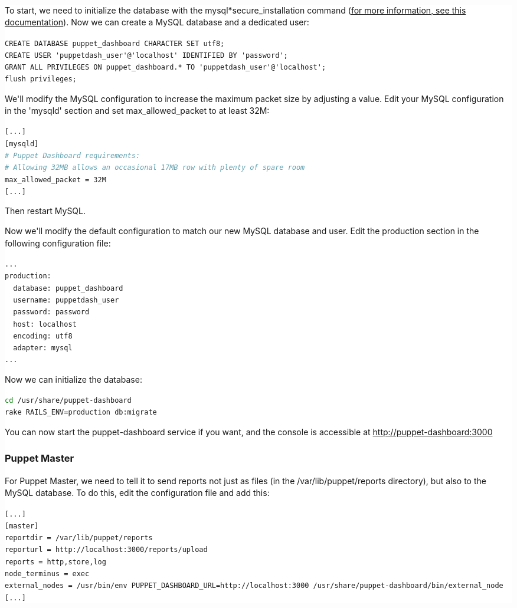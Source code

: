 To start, we need to initialize the database with the mysql*secure_installation command ([for more information, see this documentation](../../Databases/MySQL-MariaDB/mysql_installation_and_configuration.md)). Now we can create a MySQL database and a dedicated user:

```
CREATE DATABASE puppet_dashboard CHARACTER SET utf8;
CREATE USER 'puppetdash_user'@'localhost' IDENTIFIED BY 'password';
GRANT ALL PRIVILEGES ON puppet_dashboard.* TO 'puppetdash_user'@'localhost';
flush privileges;
```

We'll modify the MySQL configuration to increase the maximum packet size by adjusting a value. Edit your MySQL configuration in the 'mysqld' section and set max_allowed_packet to at least 32M:

``` bash hl_lines="3 4 5"
[...]
[mysqld]
# Puppet Dashboard requirements:
# Allowing 32MB allows an occasional 17MB row with plenty of spare room
max_allowed_packet = 32M
[...]
```

Then restart MySQL.

Now we'll modify the default configuration to match our new MySQL database and user. Edit the production section in the following configuration file:

```
...
production:
  database: puppet_dashboard
  username: puppetdash_user
  password: password
  host: localhost
  encoding: utf8
  adapter: mysql
...
```

Now we can initialize the database:

```bash
cd /usr/share/puppet-dashboard
rake RAILS_ENV=production db:migrate
```

You can now start the puppet-dashboard service if you want, and the console is accessible at [http://puppet-dashboard:3000](http://puppet-dashboard:3000)

### Puppet Master

For Puppet Master, we need to tell it to send reports not just as files (in the /var/lib/puppet/reports directory), but also to the MySQL database. To do this, edit the configuration file and add this:

``` bash hl_lines="5 7"
[...]
[master]
reportdir = /var/lib/puppet/reports
reporturl = http://localhost:3000/reports/upload
reports = http,store,log
node_terminus = exec
external_nodes = /usr/bin/env PUPPET_DASHBOARD_URL=http://localhost:3000 /usr/share/puppet-dashboard/bin/external_node
[...]
```
